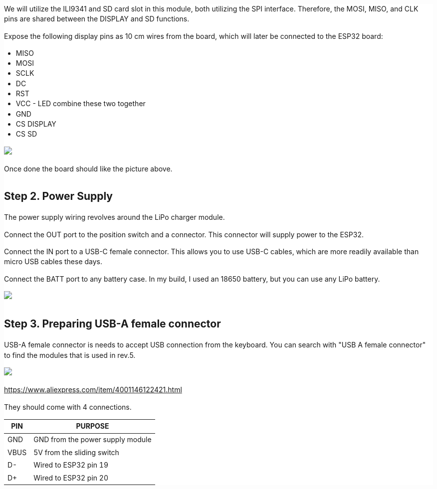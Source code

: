 We will utilize the ILI9341 and SD card slot in this module, both utilizing the SPI interface. Therefore, the MOSI, MISO, and CLK pins are shared between the DISPLAY and SD functions.

Expose the following display pins as 10 cm wires from the board, which will later be connected to the ESP32 board:

- MISO
- MOSI
- SCLK
- DC
- RST
- VCC - LED combine these two together
- GND
- CS DISPLAY
- CS SD

<img src="./images/014.jpg" width=400>

Once done the board should like the picture above.

## Step 2. Power Supply

The power supply wiring revolves around the LiPo charger module.

Connect the OUT port to the position switch and a connector. This connector will supply power to the ESP32.

Connect the IN port to a USB-C female connector. This allows you to use USB-C cables, which are more readily available than micro USB cables these days.

Connect the BATT port to any battery case. In my build, I used an 18650 battery, but you can use any LiPo battery.

<img src="./images/015.jpg" width=400>

## Step 3. Preparing USB-A female connector

USB-A female connector is needs to accept USB connection from the keyboard. You can search with "USB A female connector" to find the modules that is used in rev.5.

<img src="./images/usb-a-female.png" width=400>

https://www.aliexpress.com/item/4001146122421.html

They should come with 4 connections. 

| PIN  | PURPOSE                          |
| ---- | -------------------------------- |
| GND  | GND from the power supply module |
| VBUS | 5V from the sliding switch       |
| D-   | Wired to ESP32 pin 19            |
| D+   | Wired to ESP32 pin 20            |

